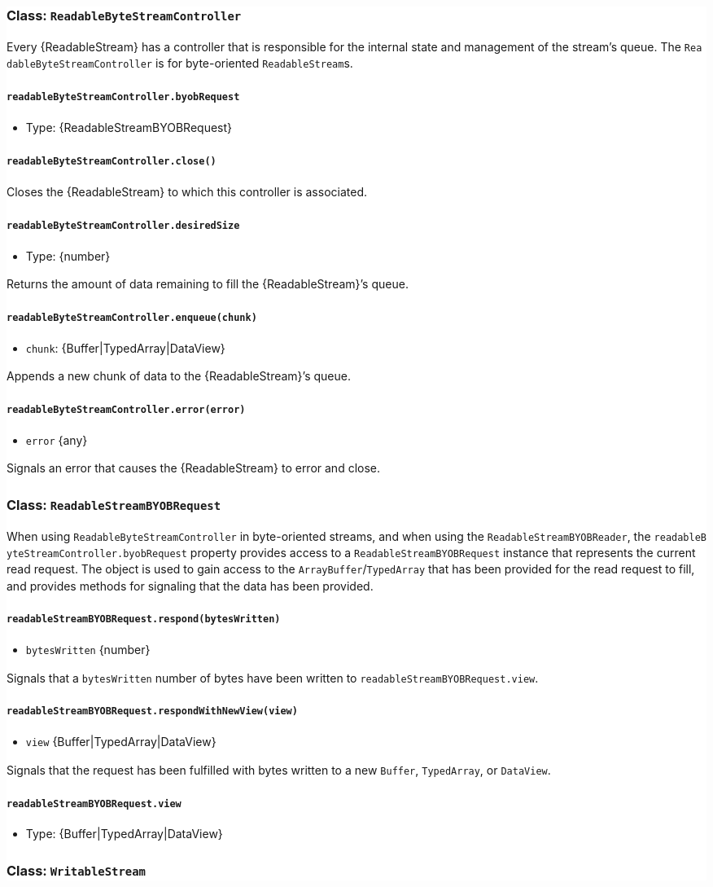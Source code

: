 ### Class: `ReadableByteStreamController`

Every {ReadableStream} has a controller that is responsible for the internal state and management of the stream’s queue. The `ReadableByteStreamController` is for byte-oriented `ReadableStream`s.

#### `readableByteStreamController.byobRequest`

-   Type: {ReadableStreamBYOBRequest}

#### `readableByteStreamController.close()`

Closes the {ReadableStream} to which this controller is associated.

#### `readableByteStreamController.desiredSize`

-   Type: {number}

Returns the amount of data remaining to fill the {ReadableStream}’s queue.

#### `readableByteStreamController.enqueue(chunk)`

-   `chunk`: {Buffer|TypedArray|DataView}

Appends a new chunk of data to the {ReadableStream}’s queue.

#### `readableByteStreamController.error(error)`

-   `error` {any}

Signals an error that causes the {ReadableStream} to error and close.

### Class: `ReadableStreamBYOBRequest`

When using `ReadableByteStreamController` in byte-oriented streams, and when using the `ReadableStreamBYOBReader`, the `readableByteStreamController.byobRequest` property provides access to a `ReadableStreamBYOBRequest` instance that represents the current read request. The object is used to gain access to the `ArrayBuffer`/`TypedArray` that has been provided for the read request to fill, and provides methods for signaling that the data has been provided.

#### `readableStreamBYOBRequest.respond(bytesWritten)`

-   `bytesWritten` {number}

Signals that a `bytesWritten` number of bytes have been written to `readableStreamBYOBRequest.view`.

#### `readableStreamBYOBRequest.respondWithNewView(view)`

-   `view` {Buffer|TypedArray|DataView}

Signals that the request has been fulfilled with bytes written to a new `Buffer`, `TypedArray`, or `DataView`.

#### `readableStreamBYOBRequest.view`

-   Type: {Buffer|TypedArray|DataView}

### Class: `WritableStream`
